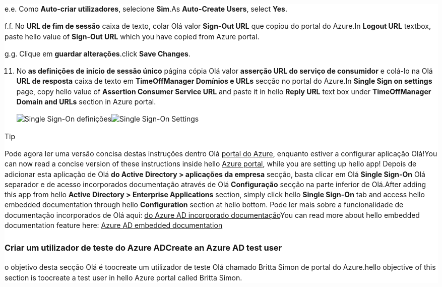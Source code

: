    <span data-ttu-id="9eee4-201">e.</span><span class="sxs-lookup"><span data-stu-id="9eee4-201">e.</span></span> <span data-ttu-id="9eee4-202">Como **Auto-criar utilizadores**, selecione **Sim**.</span><span class="sxs-lookup"><span data-stu-id="9eee4-202">As **Auto-Create Users**, select **Yes**.</span></span>
   
   <span data-ttu-id="9eee4-203">f.</span><span class="sxs-lookup"><span data-stu-id="9eee4-203">f.</span></span> <span data-ttu-id="9eee4-204">No **URL de fim de sessão** caixa de texto, colar Olá valor **Sign-Out URL** que copiou do portal do Azure.</span><span class="sxs-lookup"><span data-stu-id="9eee4-204">In **Logout URL** textbox, paste hello value of **Sign-Out URL** which you have copied from Azure portal.</span></span>
   
   <span data-ttu-id="9eee4-205">g.</span><span class="sxs-lookup"><span data-stu-id="9eee4-205">g.</span></span> <span data-ttu-id="9eee4-206">Clique em **guardar alterações**.</span><span class="sxs-lookup"><span data-stu-id="9eee4-206">click **Save Changes**.</span></span>

11. <span data-ttu-id="9eee4-207">No **as definições de início de sessão único** página cópia Olá valor **asserção URL do serviço de consumidor** e colá-lo na Olá **URL de resposta** caixa de texto em **TimeOffManager Domínios e URLs** secção no portal do Azure.</span><span class="sxs-lookup"><span data-stu-id="9eee4-207">In **Single Sign on settings** page, copy hello value of **Assertion Consumer Service URL** and paste it in hello **Reply URL** text box under **TimeOffManager Domain and URLs** section in Azure portal.</span></span> 

      <span data-ttu-id="9eee4-208">![Single Sign-On definições](./media/active-directory-saas-timeoffmanager-tutorial/ic795915.png "único as definições de início de sessão")</span><span class="sxs-lookup"><span data-stu-id="9eee4-208">![Single Sign-On Settings](./media/active-directory-saas-timeoffmanager-tutorial/ic795915.png "Single Sign-On Settings")</span></span>

> [!TIP]
> <span data-ttu-id="9eee4-209">Pode agora ler uma versão concisa destas instruções dentro Olá [portal do Azure](https://portal.azure.com), enquanto estiver a configurar aplicação Olá!</span><span class="sxs-lookup"><span data-stu-id="9eee4-209">You can now read a concise version of these instructions inside hello [Azure portal](https://portal.azure.com), while you are setting up hello app!</span></span>  <span data-ttu-id="9eee4-210">Depois de adicionar esta aplicação de Olá **do Active Directory > aplicações da empresa** secção, basta clicar em Olá **Single Sign-On** Olá separador e de acesso incorporados documentação através de Olá  **Configuração** secção na parte inferior de Olá.</span><span class="sxs-lookup"><span data-stu-id="9eee4-210">After adding this app from hello **Active Directory > Enterprise Applications** section, simply click hello **Single Sign-On** tab and access hello embedded documentation through hello **Configuration** section at hello bottom.</span></span> <span data-ttu-id="9eee4-211">Pode ler mais sobre a funcionalidade de documentação incorporados de Olá aqui: [do Azure AD incorporado documentação]( https://go.microsoft.com/fwlink/?linkid=845985)</span><span class="sxs-lookup"><span data-stu-id="9eee4-211">You can read more about hello embedded documentation feature here: [Azure AD embedded documentation]( https://go.microsoft.com/fwlink/?linkid=845985)</span></span>
> 

### <a name="create-an-azure-ad-test-user"></a><span data-ttu-id="9eee4-212">Criar um utilizador de teste do Azure AD</span><span class="sxs-lookup"><span data-stu-id="9eee4-212">Create an Azure AD test user</span></span>
<span data-ttu-id="9eee4-213">o objetivo desta secção Olá é toocreate um utilizador de teste Olá chamado Britta Simon de portal do Azure.</span><span class="sxs-lookup"><span data-stu-id="9eee4-213">hello objective of this section is toocreate a test user in hello Azure portal called Britta Simon.</span></span>


[1]: ./media/active-directory-saas-timeoffmanager-tutorial/tutorial_general_01.png
[2]: ./media/active-directory-saas-timeoffmanager-tutorial/tutorial_general_02.png
[3]: ./media/active-directory-saas-timeoffmanager-tutorial/tutorial_general_03.png
[4]: ./media/active-directory-saas-timeoffmanager-tutorial/tutorial_general_04.png
[100]: ./media/active-directory-saas-timeoffmanager-tutorial/tutorial_general_100.png
[200]: ./media/active-directory-saas-timeoffmanager-tutorial/tutorial_general_200.png
[201]: ./media/active-directory-saas-timeoffmanager-tutorial/tutorial_general_201.png
[202]: ./media/active-directory-saas-timeoffmanager-tutorial/tutorial_general_202.png
[203]: ./media/active-directory-saas-timeoffmanager-tutorial/tutorial_general_203.png